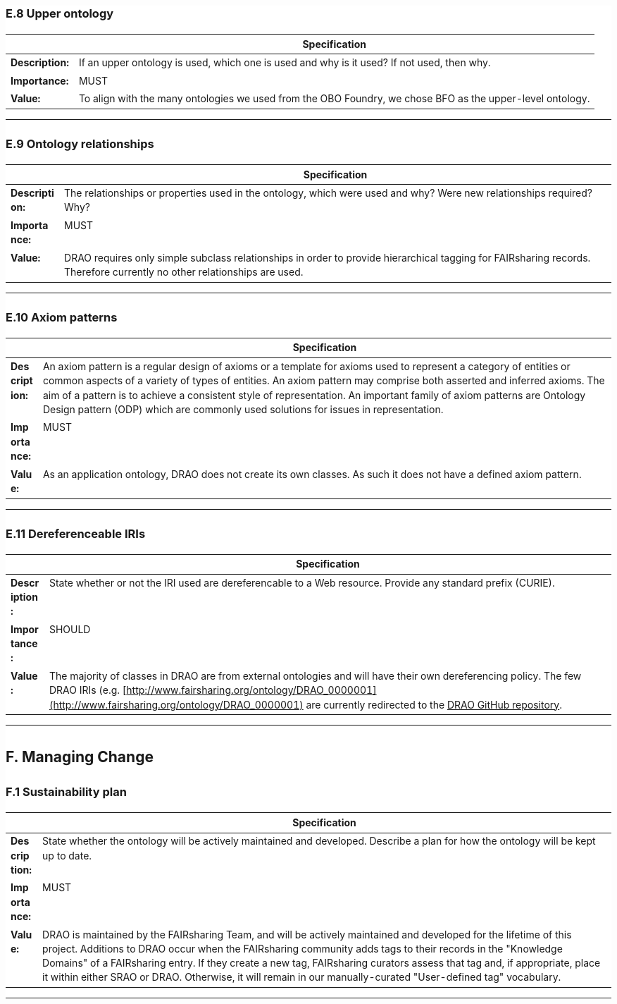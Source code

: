 ### E.8 Upper ontology

|  | Specification |
|---|---|
| **Description:** | If an upper ontology is used, which one is used and why is it used? If not used, then why. |
| **Importance:** | MUST |
| **Value:** | To align with the many ontologies we used from the OBO Foundry, we chose BFO as the upper-level ontology. |
----

### E.9 Ontology relationships

|  | Specification |
|---|---|
| **Description:** | The relationships or properties used in the ontology, which were used and why? Were new relationships required? Why? |
| **Importance:** | MUST |
| **Value:** | DRAO requires only simple subclass relationships in order to provide hierarchical tagging for FAIRsharing records. Therefore currently no other relationships are used. |
----

### E.10 Axiom patterns

|  | Specification |
|---|---|
| **Description:** | An axiom pattern is a regular design of axioms or a template for axioms used to represent a category of entities or common aspects of a variety of types of entities. An axiom pattern may comprise both asserted and inferred axioms. The aim of a pattern is to achieve a consistent style of representation. An important family of axiom patterns are Ontology Design pattern (ODP) which are commonly used solutions for issues in representation.  |
| **Importance:** | MUST |
| **Value:** | As an application ontology, DRAO does not create its own classes. As such it does not have a defined axiom pattern.|
----

### E.11 Dereferenceable IRIs

|  | Specification |
|---|---|
| **Description:** | State whether or not the IRI used are dereferencable to a Web resource. Provide any standard prefix (CURIE). |
| **Importance:** | SHOULD |
| **Value:** | The majority of classes in DRAO are from external ontologies and will have their own dereferencing policy. The few DRAO IRIs (e.g. [http://www.fairsharing.org/ontology/DRAO_0000001](http://www.fairsharing.org/ontology/DRAO_0000001) are currently redirected to the [DRAO GitHub repository](https://github.com/FAIRsharing/domain-ontology). |
----

## F. Managing Change

### F.1 Sustainability plan

|  | Specification |
|---|---|
| **Description:** | State whether the ontology will be actively maintained and developed. Describe a plan for how the ontology will be kept up to date. |
| **Importance:** | MUST |
| **Value:** | DRAO is maintained by the FAIRsharing Team, and will be actively maintained and developed for the lifetime of this project. Additions to DRAO occur when the FAIRsharing community adds tags to their records in the "Knowledge Domains" of a FAIRsharing entry. If they create a new tag, FAIRsharing curators assess that tag and, if appropriate, place it within either SRAO or DRAO. Otherwise, it will remain in our manually-curated "User-defined tag" vocabulary. |
----
